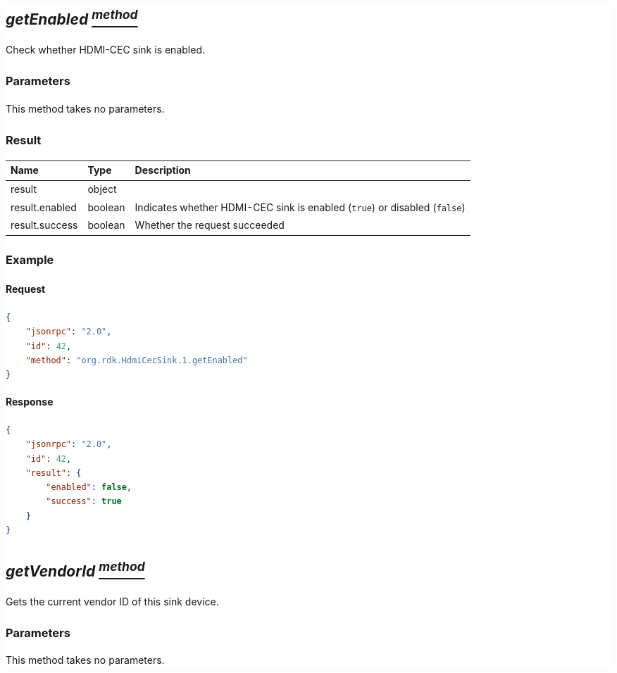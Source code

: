 <a name="method.getEnabled"></a>
## *getEnabled [<sup>method</sup>](#head.Methods)*

Check whether HDMI-CEC sink is enabled.

### Parameters

This method takes no parameters.

### Result

| Name | Type | Description |
| :-------- | :-------- | :-------- |
| result | object |  |
| result.enabled | boolean | Indicates whether HDMI-CEC sink is enabled (`true`) or disabled (`false`) |
| result.success | boolean | Whether the request succeeded |

### Example

#### Request

```json
{
    "jsonrpc": "2.0",
    "id": 42,
    "method": "org.rdk.HdmiCecSink.1.getEnabled"
}
```

#### Response

```json
{
    "jsonrpc": "2.0",
    "id": 42,
    "result": {
        "enabled": false,
        "success": true
    }
}
```

<a name="method.getVendorId"></a>
## *getVendorId [<sup>method</sup>](#head.Methods)*

Gets the current vendor ID of this sink device.

### Parameters

This method takes no parameters.
